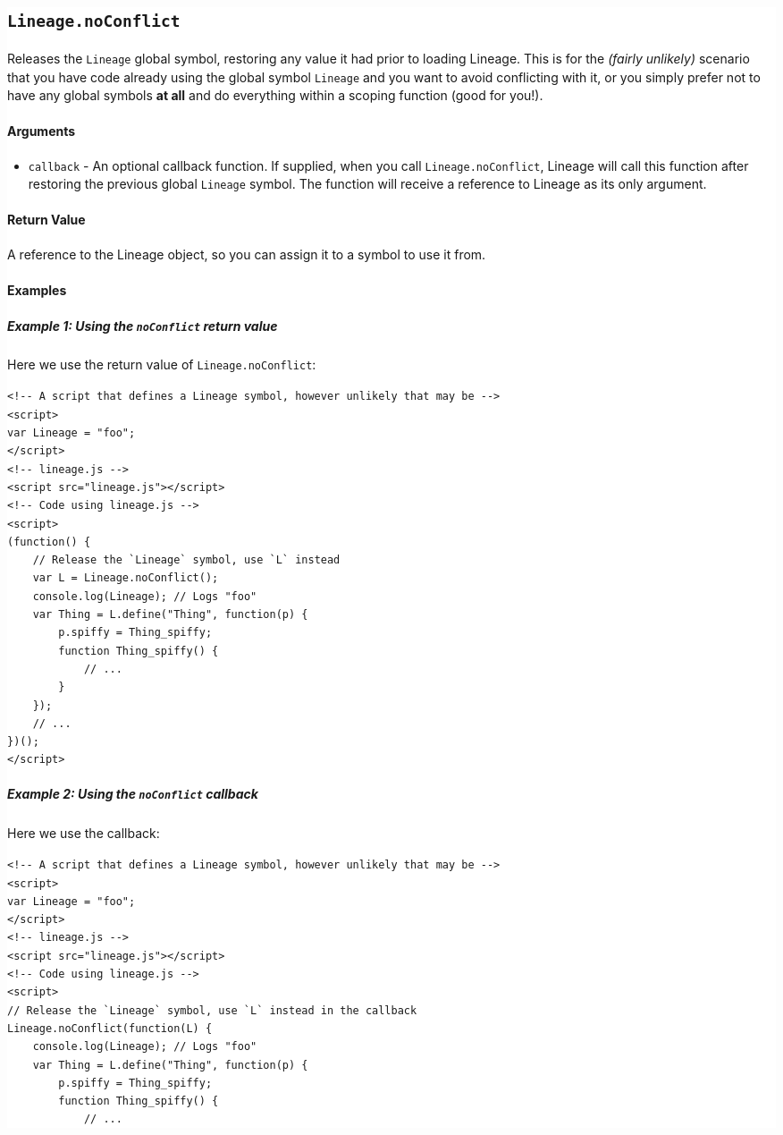 ## `Lineage.noConflict` ##

Releases the `Lineage` global symbol, restoring any value it had prior to loading Lineage. This is for the _(fairly unlikely)_ scenario that you have code already using the global symbol `Lineage` and you want to avoid conflicting with it, or you simply prefer not to have any global symbols **at all** and do everything within a scoping function (good for you!).

#### Arguments ####

  * `callback` - An optional callback function. If supplied, when you call `Lineage.noConflict`, Lineage will call this function after restoring the previous global `Lineage` symbol. The function will receive a reference to Lineage as its only argument.

#### Return Value ####

A reference to the Lineage object, so you can assign it to a symbol to use it from.

#### Examples ####

##### Example 1: Using the `noConflict` return value #####

Here we use the return value of `Lineage.noConflict`:

```
<!-- A script that defines a Lineage symbol, however unlikely that may be -->
<script>
var Lineage = "foo";
</script>
<!-- lineage.js -->
<script src="lineage.js"></script>
<!-- Code using lineage.js -->
<script>
(function() {
    // Release the `Lineage` symbol, use `L` instead
    var L = Lineage.noConflict();
    console.log(Lineage); // Logs "foo"
    var Thing = L.define("Thing", function(p) {
        p.spiffy = Thing_spiffy;
        function Thing_spiffy() {
            // ...
        }
    });
    // ...
})();
</script>
```

##### Example 2: Using the `noConflict` callback #####

Here we use the callback:

```
<!-- A script that defines a Lineage symbol, however unlikely that may be -->
<script>
var Lineage = "foo";
</script>
<!-- lineage.js -->
<script src="lineage.js"></script>
<!-- Code using lineage.js -->
<script>
// Release the `Lineage` symbol, use `L` instead in the callback
Lineage.noConflict(function(L) {
    console.log(Lineage); // Logs "foo"
    var Thing = L.define("Thing", function(p) {
        p.spiffy = Thing_spiffy;
        function Thing_spiffy() {
            // ...
```